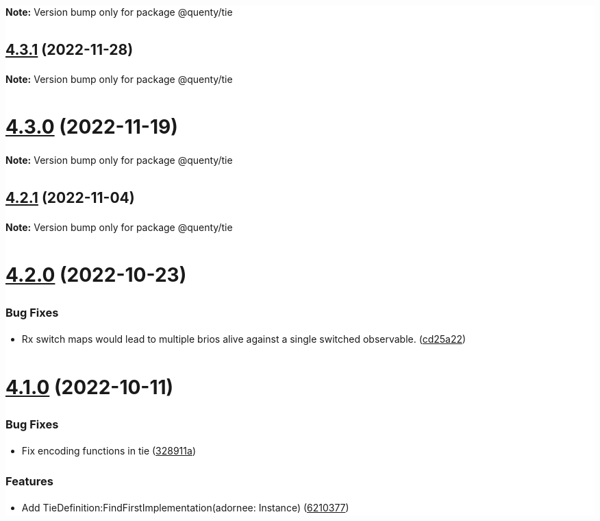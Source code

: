 **Note:** Version bump only for package @quenty/tie





## [4.3.1](https://github.com/Quenty/NevermoreEngine/compare/@quenty/tie@4.3.0...@quenty/tie@4.3.1) (2022-11-28)

**Note:** Version bump only for package @quenty/tie





# [4.3.0](https://github.com/Quenty/NevermoreEngine/compare/@quenty/tie@4.2.1...@quenty/tie@4.3.0) (2022-11-19)

**Note:** Version bump only for package @quenty/tie





## [4.2.1](https://github.com/Quenty/NevermoreEngine/compare/@quenty/tie@4.2.0...@quenty/tie@4.2.1) (2022-11-04)

**Note:** Version bump only for package @quenty/tie





# [4.2.0](https://github.com/Quenty/NevermoreEngine/compare/@quenty/tie@4.1.0...@quenty/tie@4.2.0) (2022-10-23)


### Bug Fixes

* Rx switch maps would lead to multiple brios alive against a single switched observable. ([cd25a22](https://github.com/Quenty/NevermoreEngine/commit/cd25a220a2096fe1c3093deec7f9bc4e83815924))





# [4.1.0](https://github.com/Quenty/NevermoreEngine/compare/@quenty/tie@4.0.0...@quenty/tie@4.1.0) (2022-10-11)


### Bug Fixes

* Fix encoding functions in tie ([328911a](https://github.com/Quenty/NevermoreEngine/commit/328911a2553d576543f5efc221bfee8887580b61))


### Features

* Add TieDefinition:FindFirstImplementation(adornee: Instance) ([6210377](https://github.com/Quenty/NevermoreEngine/commit/621037732d9c366db2908882f132c19f76885990))
